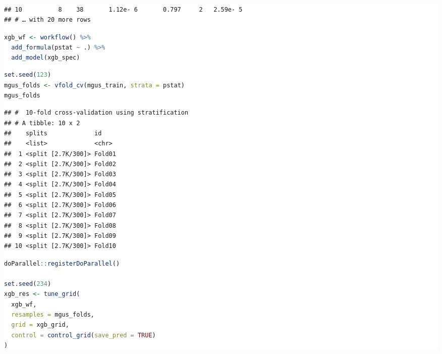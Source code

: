     ## 10          8    38       1.12e- 6       0.797     2   2.59e- 5
    ## # … with 20 more rows

``` r
xgb_wf <- workflow() %>%
  add_formula(pstat ~ .) %>%
  add_model(xgb_spec)
```

``` r
set.seed(123)
mgus_folds <- vfold_cv(mgus_train, strata = pstat)
mgus_folds
```

    ## #  10-fold cross-validation using stratification 
    ## # A tibble: 10 x 2
    ##    splits             id    
    ##    <list>             <chr> 
    ##  1 <split [2.7K/300]> Fold01
    ##  2 <split [2.7K/300]> Fold02
    ##  3 <split [2.7K/300]> Fold03
    ##  4 <split [2.7K/300]> Fold04
    ##  5 <split [2.7K/300]> Fold05
    ##  6 <split [2.7K/300]> Fold06
    ##  7 <split [2.7K/300]> Fold07
    ##  8 <split [2.7K/300]> Fold08
    ##  9 <split [2.7K/300]> Fold09
    ## 10 <split [2.7K/300]> Fold10

``` r
doParallel::registerDoParallel()

set.seed(234)
xgb_res <- tune_grid(
  xgb_wf,
  resamples = mgus_folds,
  grid = xgb_grid, 
  control = control_grid(save_pred = TRUE)
)
```
